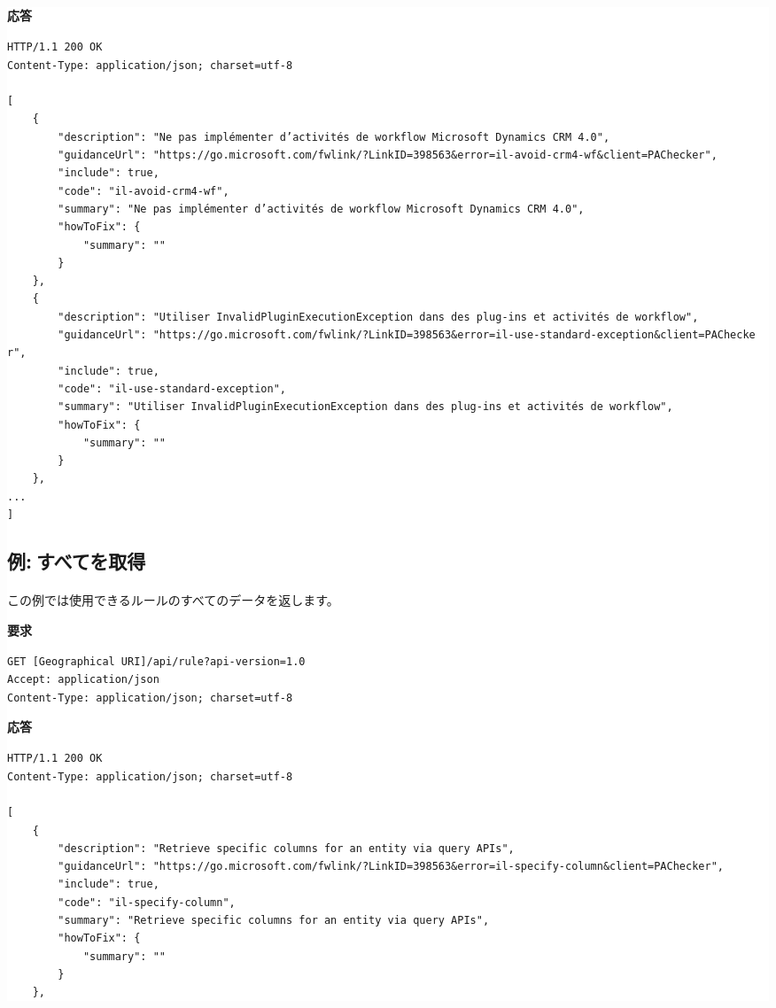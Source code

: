**応答**

```http
HTTP/1.1 200 OK
Content-Type: application/json; charset=utf-8

[
    {
        "description": "Ne pas implémenter d’activités de workflow Microsoft Dynamics CRM 4.0",
        "guidanceUrl": "https://go.microsoft.com/fwlink/?LinkID=398563&error=il-avoid-crm4-wf&client=PAChecker",
        "include": true,
        "code": "il-avoid-crm4-wf",
        "summary": "Ne pas implémenter d’activités de workflow Microsoft Dynamics CRM 4.0",
        "howToFix": {
            "summary": ""
        }
    },
    {
        "description": "Utiliser InvalidPluginExecutionException dans des plug-ins et activités de workflow",
        "guidanceUrl": "https://go.microsoft.com/fwlink/?LinkID=398563&error=il-use-standard-exception&client=PAChecker",
        "include": true,
        "code": "il-use-standard-exception",
        "summary": "Utiliser InvalidPluginExecutionException dans des plug-ins et activités de workflow",
        "howToFix": {
            "summary": ""
        }
    },
...
]
```

<a name="bkmk_retrieveAll"></a>

## <a name="example-retrieve-all"></a>例: すべてを取得

この例では使用できるルールのすべてのデータを返します。

**要求**

```http
GET [Geographical URI]/api/rule?api-version=1.0
Accept: application/json
Content-Type: application/json; charset=utf-8
```

**応答**

```http
HTTP/1.1 200 OK
Content-Type: application/json; charset=utf-8

[
    {
        "description": "Retrieve specific columns for an entity via query APIs",
        "guidanceUrl": "https://go.microsoft.com/fwlink/?LinkID=398563&error=il-specify-column&client=PAChecker",
        "include": true,
        "code": "il-specify-column",
        "summary": "Retrieve specific columns for an entity via query APIs",
        "howToFix": {
            "summary": ""
        }
    },
```